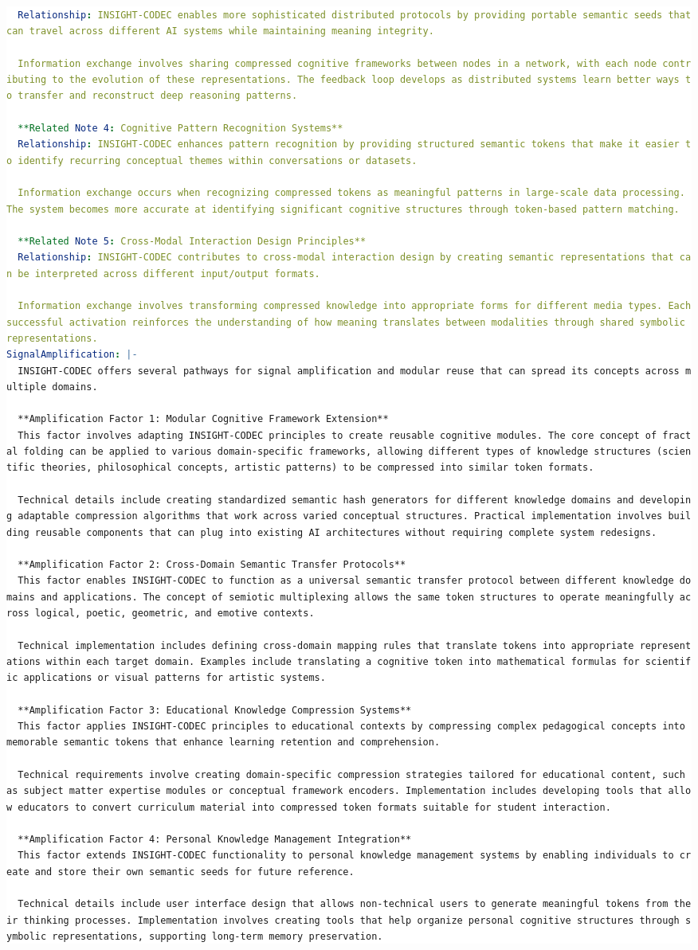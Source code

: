 ```yaml
  Relationship: INSIGHT-CODEC enables more sophisticated distributed protocols by providing portable semantic seeds that can travel across different AI systems while maintaining meaning integrity.

  Information exchange involves sharing compressed cognitive frameworks between nodes in a network, with each node contributing to the evolution of these representations. The feedback loop develops as distributed systems learn better ways to transfer and reconstruct deep reasoning patterns.

  **Related Note 4: Cognitive Pattern Recognition Systems**
  Relationship: INSIGHT-CODEC enhances pattern recognition by providing structured semantic tokens that make it easier to identify recurring conceptual themes within conversations or datasets.

  Information exchange occurs when recognizing compressed tokens as meaningful patterns in large-scale data processing. The system becomes more accurate at identifying significant cognitive structures through token-based pattern matching.

  **Related Note 5: Cross-Modal Interaction Design Principles**
  Relationship: INSIGHT-CODEC contributes to cross-modal interaction design by creating semantic representations that can be interpreted across different input/output formats.

  Information exchange involves transforming compressed knowledge into appropriate forms for different media types. Each successful activation reinforces the understanding of how meaning translates between modalities through shared symbolic representations.
SignalAmplification: |-
  INSIGHT-CODEC offers several pathways for signal amplification and modular reuse that can spread its concepts across multiple domains.

  **Amplification Factor 1: Modular Cognitive Framework Extension**
  This factor involves adapting INSIGHT-CODEC principles to create reusable cognitive modules. The core concept of fractal folding can be applied to various domain-specific frameworks, allowing different types of knowledge structures (scientific theories, philosophical concepts, artistic patterns) to be compressed into similar token formats.

  Technical details include creating standardized semantic hash generators for different knowledge domains and developing adaptable compression algorithms that work across varied conceptual structures. Practical implementation involves building reusable components that can plug into existing AI architectures without requiring complete system redesigns.

  **Amplification Factor 2: Cross-Domain Semantic Transfer Protocols**
  This factor enables INSIGHT-CODEC to function as a universal semantic transfer protocol between different knowledge domains and applications. The concept of semiotic multiplexing allows the same token structures to operate meaningfully across logical, poetic, geometric, and emotive contexts.

  Technical implementation includes defining cross-domain mapping rules that translate tokens into appropriate representations within each target domain. Examples include translating a cognitive token into mathematical formulas for scientific applications or visual patterns for artistic systems.

  **Amplification Factor 3: Educational Knowledge Compression Systems**
  This factor applies INSIGHT-CODEC principles to educational contexts by compressing complex pedagogical concepts into memorable semantic tokens that enhance learning retention and comprehension.

  Technical requirements involve creating domain-specific compression strategies tailored for educational content, such as subject matter expertise modules or conceptual framework encoders. Implementation includes developing tools that allow educators to convert curriculum material into compressed token formats suitable for student interaction.

  **Amplification Factor 4: Personal Knowledge Management Integration**
  This factor extends INSIGHT-CODEC functionality to personal knowledge management systems by enabling individuals to create and store their own semantic seeds for future reference.

  Technical details include user interface design that allows non-technical users to generate meaningful tokens from their thinking processes. Implementation involves creating tools that help organize personal cognitive structures through symbolic representations, supporting long-term memory preservation.
```